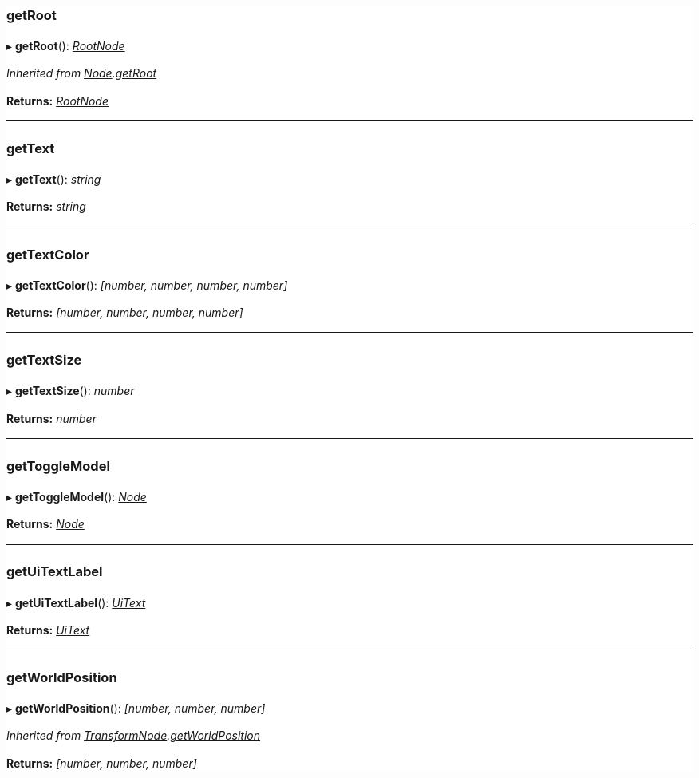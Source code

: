 ###  getRoot

▸ **getRoot**(): *[RootNode](_lumin_.rootnode.md)*

*Inherited from [Node](_lumin_.node.md).[getRoot](_lumin_.node.md#getroot)*

**Returns:** *[RootNode](_lumin_.rootnode.md)*

___

###  getText

▸ **getText**(): *string*

**Returns:** *string*

___

###  getTextColor

▸ **getTextColor**(): *[number, number, number, number]*

**Returns:** *[number, number, number, number]*

___

###  getTextSize

▸ **getTextSize**(): *number*

**Returns:** *number*

___

###  getToggleModel

▸ **getToggleModel**(): *[Node](_lumin_.node.md)*

**Returns:** *[Node](_lumin_.node.md)*

___

###  getUiTextLabel

▸ **getUiTextLabel**(): *[UiText](_lumin_.ui.uitext.md)*

**Returns:** *[UiText](_lumin_.ui.uitext.md)*

___

###  getWorldPosition

▸ **getWorldPosition**(): *[number, number, number]*

*Inherited from [TransformNode](_lumin_.transformnode.md).[getWorldPosition](_lumin_.transformnode.md#getworldposition)*

**Returns:** *[number, number, number]*
